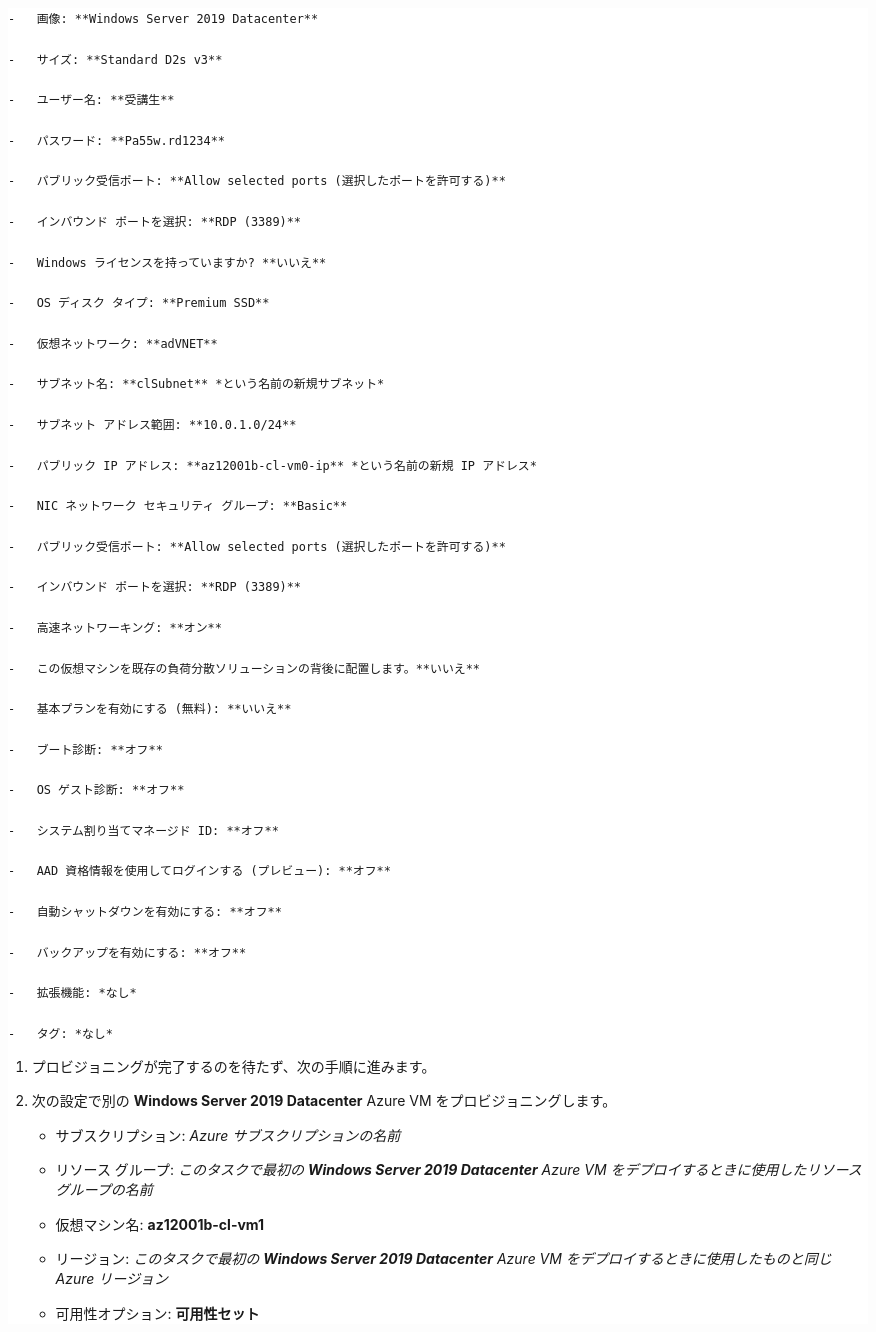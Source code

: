     -   画像: **Windows Server 2019 Datacenter**

    -   サイズ: **Standard D2s v3**

    -   ユーザー名: **受講生**

    -   パスワード: **Pa55w.rd1234**

    -   パブリック受信ポート: **Allow selected ports (選択したポートを許可する)**

    -   インバウンド ポートを選択: **RDP (3389)**

    -   Windows ライセンスを持っていますか? **いいえ**

    -   OS ディスク タイプ: **Premium SSD**

    -   仮想ネットワーク: **adVNET**

    -   サブネット名: **clSubnet** *という名前の新規サブネット* 

    -   サブネット アドレス範囲: **10.0.1.0/24**

    -   パブリック IP アドレス: **az12001b-cl-vm0-ip** *という名前の新規 IP アドレス*

    -   NIC ネットワーク セキュリティ グループ: **Basic**

    -   パブリック受信ポート: **Allow selected ports (選択したポートを許可する)**

    -   インバウンド ポートを選択: **RDP (3389)**

    -   高速ネットワーキング: **オン**

    -   この仮想マシンを既存の負荷分散ソリューションの背後に配置します。**いいえ**

    -   基本プランを有効にする (無料): **いいえ**

    -   ブート診断: **オフ**

    -   OS ゲスト診断: **オフ**

    -   システム割り当てマネージド ID: **オフ**

    -   AAD 資格情報を使用してログインする (プレビュー): **オフ**

    -   自動シャットダウンを有効にする: **オフ**

    -   バックアップを有効にする: **オフ**

    -   拡張機能: *なし*

    -   タグ: *なし*

1.  プロビジョニングが完了するのを待たず、次の手順に進みます。

1.  次の設定で別の **Windows Server 2019 Datacenter** Azure VM をプロビジョニングします。

    -   サブスクリプション: *Azure サブスクリプションの名前*

    -   リソース グループ: *このタスクで最初の **Windows Server 2019 Datacenter** Azure VM をデプロイするときに使用したリソース グループの名前*

    -   仮想マシン名: **az12001b-cl-vm1**

    -   リージョン: *このタスクで最初の **Windows Server 2019 Datacenter** Azure VM をデプロイするときに使用したものと同じ Azure リージョン*

    -   可用性オプション: **可用性セット**
